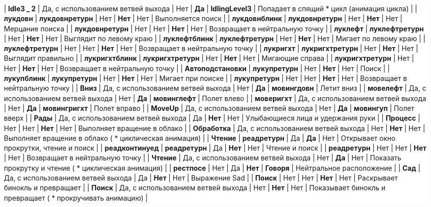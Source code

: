 | **Idle3 \_ 2**              | Да, с использованием ветвей выхода | Нет                | **Да**       | **IdlingLevel3**                             | Попадает в спящий \* цикл (анимация цикла)                             |
| **лукдовн**              | **лукдовнретурн**       | Нет                | **Нет**        | Нет                                         | Выполняется поиск                                                     |
| **лукдовнблинк**         | **лукдовнретурн**       | Нет                | **Нет**        | Нет                                         | Мерцание поиска                                            |
| **лукдовнретурн**        | Нет                     | Нет                | **Нет**        | Нет                                         | Возвращает в нейтральную точку                                    |
| **луклефт**              | **луклефтретурн**       | Нет                | **Нет**        | Нет                                         | Выглядит по левому краю                                                     |
| **луклефтблинк**         | **луклефтретурн**       | Нет                | **Нет**        | Нет                                         | Мигает по левому краю                                            |
| **луклефтретурн**        | Нет                     | Нет                | **Нет**        | Нет                                         | Возвращает в нейтральную точку                                    |
| **лукригхт**             | **лукригхтретурн**      | Нет                | **Нет**        | Нет                                         | Выглядит правильно                                                    |
| **лукригхтблинк**        | **лукригхтретурн**      | Нет                | **Нет**        | Нет                                         | Мигающие справа                                           |
| **лукригхтретурн**       | Нет                     | Нет                | **Нет**        | Нет                                         | Возвращает в нейтральную точку                                    |
| **Автоподстановки**                | **лукупретурн**         | Нет                | **Нет**        | Нет                                         | Поиск                                                       |
| **лукупблинк**           | **лукупретурн**         | Нет                | **Нет**        | Нет                                         | Мигает при поиске                                              |
| **лукупретурн**          | Нет                     | Нет                | **Нет**        | Нет                                         | Возвращает в нейтральную точку                                    |
| **Вниз**              | Да, с использованием ветвей выхода | Нет                | **Да**       | **мовингдовн**                               | Летит вниз                                                     |
| **мовелефт**              | Да, с использованием ветвей выхода | Нет                | **Да**       | **мовинглефт**                               | Полет влево                                                     |
| **моверигхт**             | Да, с использованием ветвей выхода | Нет                | **Да**       | **мовингригхт**                              | Полет вправо                                                    |
| **MoveUp**                | Да, с использованием ветвей выхода | Нет                | **Да**       | **мовингуп**                                 | Полет вверх                                                       |
| **Рады**               | Да, с использованием ветвей выхода | Да               | **Нет**        | Нет                                         | Улыбающиеся лица и удержания руки                                |
| **Процесс**               | Нет                       | Нет                | **Нет**        | Нет                                         | Выполняет вращение в облако                                             |
| **Обработка**            | Да, с использованием ветвей выхода | Нет                | **Нет**        | Нет                                         | Выполняет вращение в облако ( \* циклическая анимация)                       |
| **Чтение**                  | **реадретурн**           | Да               | **Да**       | Нет                                         | Открывает окно прокрутки, чтение и поиск                             |
| **реадконтинуед**         | **реадретурн**           | Да               | **Нет**        | Нет                                         | Чтение и поиск                                             |
| **реадретурн**            | Нет                     | Нет                | **Нет**        | Нет                                         | Возвращает в нейтральную точку                                    |
| **Чтение**               | Да, с использованием ветвей выхода | Нет                | **Да**       | Нет                                         | Показать прокрутку и чтение ( \* циклическая анимация)                  |
| **рестпосе**              | Нет                     | Да               | **Нет**        | **Говоря**                                 | Нейтральное расположение                                               |
| **Сад**                   | Да, с использованием ветвей выхода | Да               | **Нет**        | Нет                                         | Выражение Sad                                                 |
| **Поиск**                | Нет                       | Нет                | **Нет**        | Нет                                         | Раскрывает бинокль и превращает                                   |
| **Поиск**             | Да, с использованием ветвей выхода | Нет                | **Нет**        | Нет                                         | Показывает бинокль и превращает ( \* прокручивать анимацию)             |